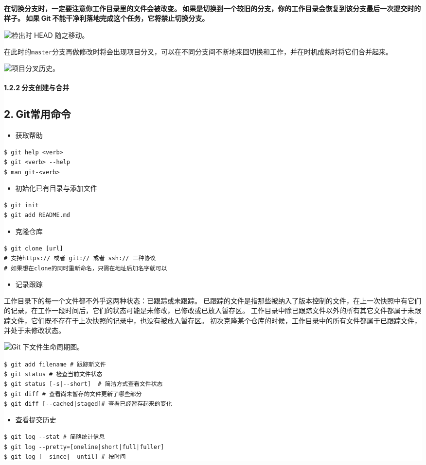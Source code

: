 **在切换分支时，一定要注意你工作目录里的文件会被改变。 如果是切换到一个较旧的分支，你的工作目录会恢复到该分支最后一次提交时的样子。 如果 Git 不能干净利落地完成这个任务，它将禁止切换分支。**

![检出时 HEAD 随之移动。](https://git-scm.com/book/en/v2/images/checkout-master.png)

在此时的`master`分支再做修改时将会出现项目分叉，可以在不同分支间不断地来回切换和工作，并在时机成熟时将它们合并起来。

![项目分叉历史。](https://git-scm.com/book/en/v2/images/advance-master.png)

#### 1.2.2 分支创建与合并



## 2. Git常用命令

- 获取帮助

```
$ git help <verb>
$ git <verb> --help
$ man git-<verb>
```

- 初始化已有目录与添加文件

```
$ git init
$ git add README.md
```

- 克隆仓库

```
$ git clone [url]  
# 支持https:// 或者 git:// 或者 ssh:// 三种协议
# 如果想在clone的同时重新命名，只需在地址后加名字就可以
```

- 记录跟踪

工作目录下的每一个文件都不外乎这两种状态：已跟踪或未跟踪。 已跟踪的文件是指那些被纳入了版本控制的文件，在上一次快照中有它们的记录，在工作一段时间后，它们的状态可能是未修改，已修改或已放入暂存区。 工作目录中除已跟踪文件以外的所有其它文件都属于未跟踪文件，它们既不存在于上次快照的记录中，也没有被放入暂存区。 初次克隆某个仓库的时候，工作目录中的所有文件都属于已跟踪文件，并处于未修改状态。

![Git 下文件生命周期图。](https://git-scm.com/book/en/v2/images/lifecycle.png)

``` 
$ git add filename # 跟踪新文件
$ git status # 检查当前文件状态
$ git status [-s|--short]  # 简洁方式查看文件状态
$ git diff # 查看尚未暂存的文件更新了哪些部分
$ git diff [--cached|staged]# 查看已经暂存起来的变化
```

- 查看提交历史

```
$ git log --stat # 简略统计信息
$ git log --pretty=[oneline|short|full|fuller]
$ git log [--since|--until] # 按时间
```

